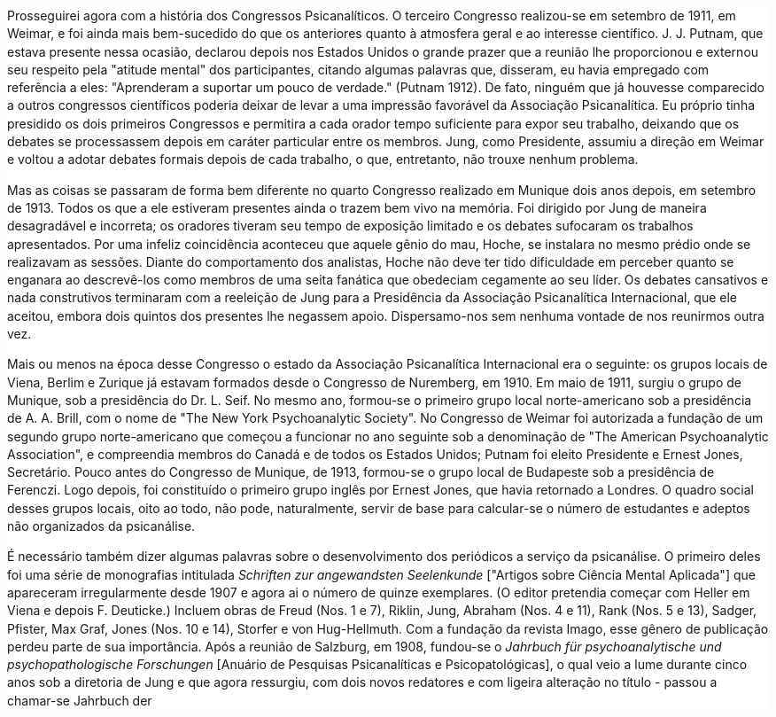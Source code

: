 Prosseguirei agora com a história dos Congressos Psicanalíticos. O
terceiro Congresso realizou-se em setembro de 1911, em Weimar, e foi
ainda mais bem-sucedido do que os anteriores quanto à atmosfera geral e
ao interesse científico. J. J. Putnam, que estava presente nessa
ocasião, declarou depois nos Estados Unidos o grande prazer que a
reunião lhe proporcionou e externou seu respeito pela "atitude mental"
dos participantes, citando algumas palavras que, disseram, eu havia
empregado com referência a eles: "Aprenderam a suportar um pouco de
verdade." (Putnam 1912). De fato, ninguém que já houvesse comparecido a
outros congressos científicos poderia deixar de levar a uma impressão
favorável da Associação Psicanalítica. Eu próprio tinha presidido os
dois primeiros Congressos e permitira a cada orador tempo suficiente
para expor seu trabalho, deixando que os debates se processassem depois
em caráter particular entre os membros. Jung, como Presidente, assumiu a
direção em Weimar e voltou a adotar debates formais depois de cada
trabalho, o que, entretanto, não trouxe nenhum problema.

Mas as coisas se passaram de forma bem diferente no quarto Congresso
realizado em Munique dois anos depois, em setembro de 1913. Todos os que
a ele estiveram presentes ainda o trazem bem vivo na memória. Foi
dirigido por Jung de maneira desagradável e incorreta; os oradores
tiveram seu tempo de exposição limitado e os debates sufocaram os
trabalhos apresentados. Por uma infeliz coincidência aconteceu que
aquele gênio do mau, Hoche, se instalara no mesmo prédio onde se
realizavam as sessões. Diante do comportamento dos analistas, Hoche não
deve ter tido dificuldade em perceber quanto se enganara ao descrevê-los
como membros de uma seita fanática que obedeciam cegamente ao seu líder.
Os debates cansativos e nada construtivos terminaram com a reeleição de
Jung para a Presidência da Associação Psicanalítica Internacional, que
ele aceitou, embora dois quintos dos presentes lhe negassem apoio.
Dispersamo-nos sem nenhuma vontade de nos reunirmos outra vez.

Mais ou menos na época desse Congresso o estado da Associação
Psicanalítica Internacional era o seguinte: os grupos locais de Viena,
Berlim e Zurique já estavam formados desde o Congresso de Nuremberg, em
1910. Em maio de 1911, surgiu o grupo de Munique, sob a presidência do
Dr. L. Seif. No mesmo ano, formou-se o primeiro grupo local
norte-americano sob a presidência de A. A. Brill, com o nome de "The New
York Psychoanalytic Society". No Congresso de Weimar foi autorizada a
fundação de um segundo grupo norte-americano que começou a funcionar no
ano seguinte sob a denominação de "The American Psychoanalytic
Association", e compreendia membros do Canadá e de todos os Estados
Unidos; Putnam foi eleito Presidente e Ernest Jones, Secretário. Pouco
antes do Congresso de Munique, de 1913, formou-se o grupo local de
Budapeste sob a presidência de Ferenczi. Logo depois, foi constituído o
primeiro grupo inglês por Ernest Jones, que havia retornado a Londres. O
quadro social desses grupos locais, oito ao todo, não pode,
naturalmente, servir de base para calcular-se o número de estudantes e
adeptos não organizados da psicanálise.

É necessário também dizer algumas palavras sobre o desenvolvimento dos
periódicos a serviço da psicanálise. O primeiro deles foi uma série de
monografias intitulada *Schriften zur angewandsten Seelenkunde*
\["Artigos sobre Ciência Mental Aplicada"\] que apareceram
irregularmente desde 1907 e agora ai o número de quinze exemplares. (O
editor pretendia começar com Heller em Viena e depois F. Deuticke.)
Incluem obras de Freud (Nos. 1 e 7), Riklin, Jung, Abraham (Nos. 4 e
11), Rank (Nos. 5 e 13), Sadger, Pfister, Max Graf, Jones (Nos. 10 e
14), Storfer e von Hug-Hellmuth. Com a fundação da revista Imago, esse
gênero de publicação perdeu parte de sua importância. Após a reunião de
Salzburg, em 1908, fundou-se o *Jahrbuch für psychoanalytische und
psychopathologische Forschungen* \[Anuário de Pesquisas Psicanalíticas e
Psicopatológicas\], o qual veio a lume durante cinco anos sob a
diretoria de Jung e que agora ressurgiu, com dois novos redatores e com
ligeira alteração no título - passou a chamar-se Jahrbuch der